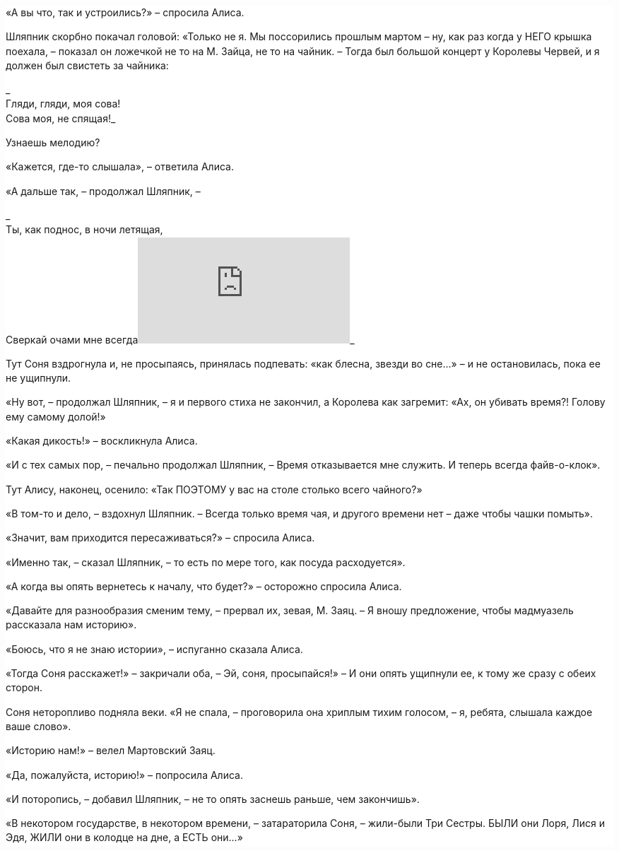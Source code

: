 «А вы что, так и устроились?» – спросила Алиса.

Шляпник скорбно покачал головой: «Только не я. Мы поссорились прошлым мартом – ну, как раз когда у НЕГО крышка поехала, – показал он ложечкой не то на М. Зайца, не то на чайник. – Тогда был большой концерт у Королевы Червей, и я должен был свистеть за чайника:

_  
Гляди, гляди, моя сова!  
Сова моя, не спящая!_

Узнаешь мелодию?

«Кажется, где-то слышала», – ответила Алиса.

«А дальше так, – продолжал Шляпник, –

_  
Ты, как поднос, в ночи летящая,  
Сверкай очами мне всегда![5](https://wysotsky.com/0011/1049-24.htm#fn_05)_

Тут Соня вздрогнула и, не просыпаясь, принялась подпевать: «как блесна, звезди во сне...» – и не остановилась, пока ее не ущипнули.

«Ну вот, – продолжал Шляпник, – я и первого стиха не закончил, а Королева как загремит: «Ах, он убивать время?! Голову ему самому долой!»

«Какая дикость!» – воскликнула Алиса.

«И с тех самых пор, – печально продолжал Шляпник, – Время отказывается мне служить. И теперь всегда файв-о-клок».

Тут Алису, наконец, осенило: «Так ПОЭТОМУ у вас на столе столько всего чайного?»

«В том-то и дело, – вздохнул Шляпник. – Всегда только время чая, и другого времени нет – даже чтобы чашки помыть».

«Значит, вам приходится пересаживаться?» – спросила Алиса.

«Именно так, – сказал Шляпник, – то есть по мере того, как посуда расходуется».

«А когда вы опять вернетесь к началу, что будет?» – осторожно спросила Алиса.

«Давайте для разнообразия сменим тему, – прервал их, зевая, М. Заяц. – Я вношу предложение, чтобы мадмуазель рассказала нам историю».

«Боюсь, что я не знаю истории», – испуганно сказала Алиса.

«Тогда Соня расскажет!» – закричали оба, – Эй, соня, просыпайся!» – И они опять ущипнули ее, к тому же сразу с обеих сторон.

Соня неторопливо подняла веки. «Я не спала, – проговорила она хриплым тихим голосом, – я, ребята, слышала каждое ваше слово».

«Историю нам!» – велел Мартовский Заяц.

«Да, пожалуйста, историю!» – попросила Алиса.

«И поторопись, – добавил Шляпник, – не то опять заснешь раньше, чем закончишь».

«В некотором государстве, в некотором времени, – затараторила Соня, – жили-были Три Сестры. БЫЛИ они Лоря, Лися и Эдя, ЖИЛИ они в колодце на дне, а ЕСТЬ они...»
